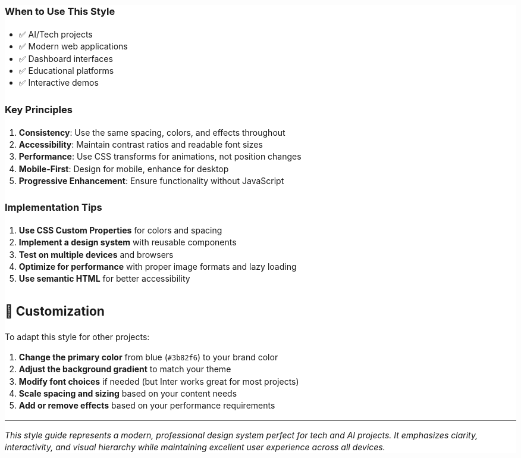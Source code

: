 ### When to Use This Style
- ✅ AI/Tech projects
- ✅ Modern web applications
- ✅ Dashboard interfaces
- ✅ Educational platforms
- ✅ Interactive demos

### Key Principles
1. **Consistency**: Use the same spacing, colors, and effects throughout
2. **Accessibility**: Maintain contrast ratios and readable font sizes
3. **Performance**: Use CSS transforms for animations, not position changes
4. **Mobile-First**: Design for mobile, enhance for desktop
5. **Progressive Enhancement**: Ensure functionality without JavaScript

### Implementation Tips
1. **Use CSS Custom Properties** for colors and spacing
2. **Implement a design system** with reusable components
3. **Test on multiple devices** and browsers
4. **Optimize for performance** with proper image formats and lazy loading
5. **Use semantic HTML** for better accessibility

## 🎨 Customization

To adapt this style for other projects:

1. **Change the primary color** from blue (`#3b82f6`) to your brand color
2. **Adjust the background gradient** to match your theme
3. **Modify font choices** if needed (but Inter works great for most projects)
4. **Scale spacing and sizing** based on your content needs
5. **Add or remove effects** based on your performance requirements

---

*This style guide represents a modern, professional design system perfect for tech and AI projects. It emphasizes clarity, interactivity, and visual hierarchy while maintaining excellent user experience across all devices.* 